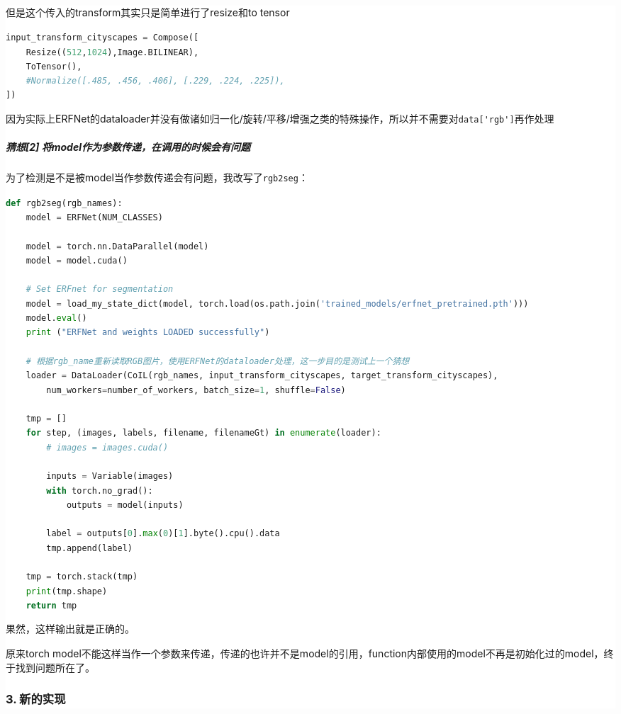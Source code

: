 但是这个传入的transform其实只是简单进行了resize和to tensor

```python
input_transform_cityscapes = Compose([
    Resize((512,1024),Image.BILINEAR),
    ToTensor(),
    #Normalize([.485, .456, .406], [.229, .224, .225]),
])
```

因为实际上ERFNet的dataloader并没有做诸如归一化/旋转/平移/增强之类的特殊操作，所以并不需要对`data['rgb']`再作处理

##### 猜想[2] 将model作为参数传递，在调用的时候会有问题

为了检测是不是被model当作参数传递会有问题，我改写了`rgb2seg`：

```python
def rgb2seg(rgb_names):
    model = ERFNet(NUM_CLASSES)

    model = torch.nn.DataParallel(model)
    model = model.cuda()
     
    # Set ERFnet for segmentation
    model = load_my_state_dict(model, torch.load(os.path.join('trained_models/erfnet_pretrained.pth')))
    model.eval()
    print ("ERFNet and weights LOADED successfully")

    # 根据rgb_name重新读取RGB图片，使用ERFNet的dataloader处理，这一步目的是测试上一个猜想
    loader = DataLoader(CoIL(rgb_names, input_transform_cityscapes, target_transform_cityscapes),
        num_workers=number_of_workers, batch_size=1, shuffle=False)

    tmp = []
    for step, (images, labels, filename, filenameGt) in enumerate(loader):
        # images = images.cuda()

        inputs = Variable(images)
		with torch.no_grad():
            outputs = model(inputs)

        label = outputs[0].max(0)[1].byte().cpu().data
        tmp.append(label)
    
    tmp = torch.stack(tmp)
    print(tmp.shape)
    return tmp
```

果然，这样输出就是正确的。

原来torch model不能这样当作一个参数来传递，传递的也许并不是model的引用，function内部使用的model不再是初始化过的model，终于找到问题所在了。

### 3. 新的实现
